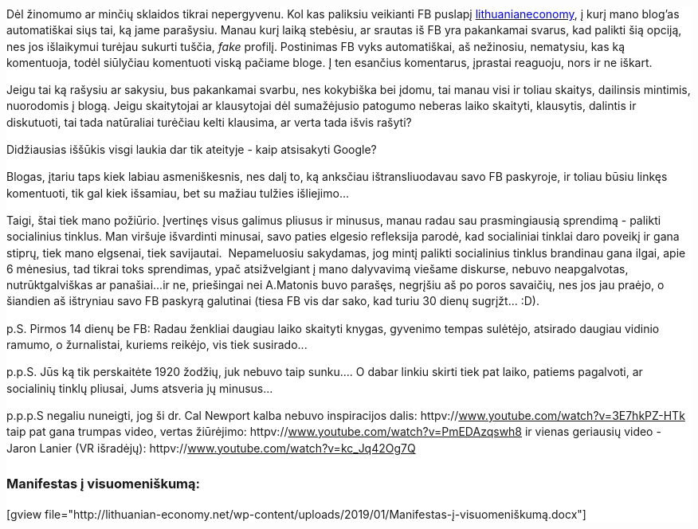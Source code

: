 Dėl žinomumo ar minčių sklaidos tikrai nepergyvenu. Kol kas paliksiu veikianti FB puslapį <a href="https://www.facebook.com/lithuanianeconomy/" target="_blank" rel="noopener"><span style="color: #0000ff;">lithuanianeconomy</span></a>, į kurį mano blog’as automatiškai siųs tai, ką jame parašysiu. Manau kurį laiką stebėsiu, ar srautas iš FB yra pakankamai svarus, kad palikti šią opciją, nes jos išlaikymui turėjau sukurti tuščia, <em>fake</em> profilį. Postinimas FB vyks automatiškai, aš nežinosiu, nematysiu, kas ką komentuoja, todėl siūlyčiau komentuoti viską pačiame bloge. Į ten esančius komentarus, įprastai reaguoju, nors ir ne iškart.

Jeigu tai ką rašysiu ar sakysiu, bus pakankamai svarbu, nes kokybiška bei įdomu, tai manau visi ir toliau skaitys, dailinsis mintimis, nuorodomis į blogą. Jeigu skaitytojai ar klausytojai dėl sumažėjusio patogumo neberas laiko skaityti, klausytis, dalintis ir diskutuoti, tai tada natūraliai turėčiau kelti klausima, ar verta tada išvis rašyti?

Didžiausias iššūkis visgi laukia dar tik ateityje - kaip atsisakyti Google?

Blogas, įtariu taps kiek labiau asmeniškesnis, nes dalį to, ką anksčiau ištransliuodavau savo FB paskyroje, ir toliau būsiu linkęs komentuoti, tik gal kiek išsamiau, bet su mažiau tulžies išliejimo...

Taigi, štai tiek mano požiūrio. Įvertinęs visus galimus pliusus ir minusus, manau radau sau prasmingiausią sprendimą - palikti socialinius tinklus. Man viršuje išvardinti minusai, savo paties elgesio refleksija parodė, kad socialiniai tinklai daro poveikį ir gana stiprų, tiek mano elgsenai, tiek savijautai.  Nepameluosiu sakydamas, jog mintį palikti socialinius tinklus brandinau gana ilgai, apie 6 mėnesius, tad tikrai toks sprendimas, ypač atsižvelgiant į mano dalyvavimą viešame diskurse, nebuvo neapgalvotas, nutrūktgalviškas ar panašiai...ir ne, priešingai nei A.Matonis buvo parašęs, negrįšiu aš po poros savaičių, nes jos jau praėjo, o šiandien aš ištryniau savo FB paskyrą galutinai (tiesa FB vis dar sako, kad turiu 30 dienų sugrįžt... :D).

p.S. Pirmos 14 dienų be FB: Radau ženkliai daugiau laiko skaityti knygas, gyvenimo tempas sulėtėjo, atsirado daugiau vidinio ramumo, o žurnalistai, kuriems reikėjo, vis tiek susirado...

p.p.S. Jūs ką tik perskaitėte 1920 žodžių, juk nebuvo taip sunku.... O dabar linkiu skirti tiek pat laiko, patiems pagalvoti, ar socialinių tinklų pliusai, Jums atsveria jų minusus...

p.p.p.S negaliu nuneigti, jog ši dr. Cal Newport kalba nebuvo inspiracijos dalis:
httpv://www.youtube.com/watch?v=3E7hkPZ-HTk
taip pat gana trumpas video, vertas žiūrėjimo:
httpv://www.youtube.com/watch?v=PmEDAzqswh8
ir vienas geriausių video - Jaron Lanier (VR išradėjų):
httpv://www.youtube.com/watch?v=kc_Jq42Og7Q
<h3>Manifestas į visuomeniškumą:</h3>
[gview file="http://lithuanian-economy.net/wp-content/uploads/2019/01/Manifestas-į-visuomeniškumą.docx"]